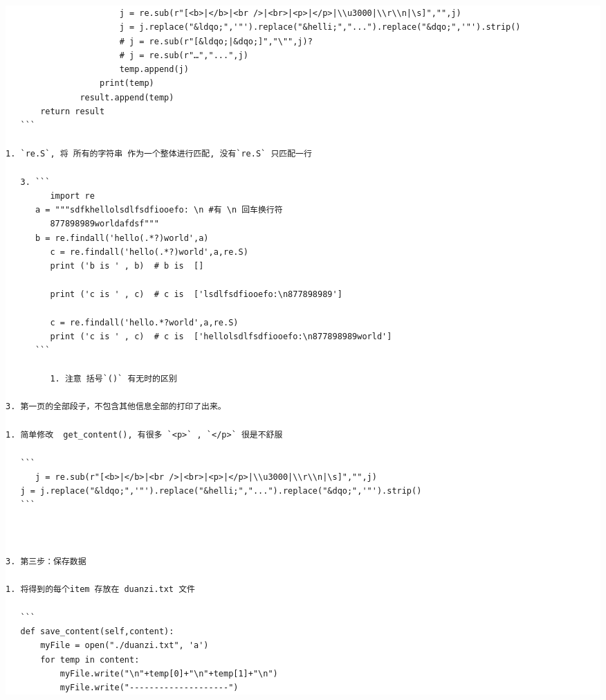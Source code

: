    ```
                          j = re.sub(r"[<b>|</b>|<br />|<br>|<p>|</p>|\\u3000|\\r\\n|\s]","",j)
                          j = j.replace("&ldqo;",'"').replace("&helli;","...").replace("&dqo;",'"').strip()
                          # j = re.sub(r"[&ldqo;|&dqo;]","\"",j)?
                          # j = re.sub(r"…","...",j)
                          temp.append(j)
                      print(temp)
                  result.append(temp)
          return result
      ```
   
   1. `re.S`, 将 所有的字符串 作为一个整体进行匹配, 没有`re.S` 只匹配一行
   
      3. ```
            import re
         a = """sdfkhellolsdlfsdfiooefo: \n #有 \n 回车换行符
            877898989worldafdsf"""
         b = re.findall('hello(.*?)world',a)
            c = re.findall('hello(.*?)world',a,re.S)
            print ('b is ' , b)  # b is  []
            
            print ('c is ' , c)  # c is  ['lsdlfsdfiooefo:\n877898989']
            
            c = re.findall('hello.*?world',a,re.S)
            print ('c is ' , c)  # c is  ['hellolsdlfsdfiooefo:\n877898989world']
         ```
         
            1. 注意 括号`()` 有无时的区别 
   
   3. 第一页的全部段子，不包含其他信息全部的打印了出来。
   
   1. 简单修改  get_content(), 有很多 `<p>` , `</p>` 很是不舒服
   
      ```
         j = re.sub(r"[<b>|</b>|<br />|<br>|<p>|</p>|\\u3000|\\r\\n|\s]","",j)
      j = j.replace("&ldqo;",'"').replace("&helli;","...").replace("&dqo;",'"').strip()
      ```
      
         

3. 第三步：保存数据

   1. 将得到的每个item 存放在 duanzi.txt 文件

      ```
      def save_content(self,content):
          myFile = open("./duanzi.txt", 'a')
          for temp in content:
              myFile.write("\n"+temp[0]+"\n"+temp[1]+"\n")
              myFile.write("--------------------")

